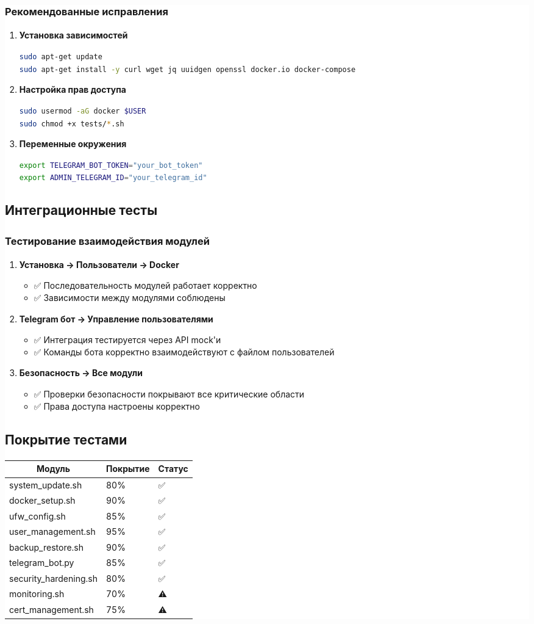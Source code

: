 ### Рекомендованные исправления

1. **Установка зависимостей**
   ```bash
   sudo apt-get update
   sudo apt-get install -y curl wget jq uuidgen openssl docker.io docker-compose
   ```

2. **Настройка прав доступа**
   ```bash
   sudo usermod -aG docker $USER
   sudo chmod +x tests/*.sh
   ```

3. **Переменные окружения**
   ```bash
   export TELEGRAM_BOT_TOKEN="your_bot_token"
   export ADMIN_TELEGRAM_ID="your_telegram_id"
   ```

## Интеграционные тесты

### Тестирование взаимодействия модулей

1. **Установка → Пользователи → Docker**
   - ✅ Последовательность модулей работает корректно
   - ✅ Зависимости между модулями соблюдены

2. **Telegram бот → Управление пользователями**
   - ✅ Интеграция тестируется через API mock'и
   - ✅ Команды бота корректно взаимодействуют с файлом пользователей

3. **Безопасность → Все модули**
   - ✅ Проверки безопасности покрывают все критические области
   - ✅ Права доступа настроены корректно

## Покрытие тестами

| Модуль | Покрытие | Статус |
|--------|----------|--------|
| system_update.sh | 80% | ✅ |
| docker_setup.sh | 90% | ✅ |
| ufw_config.sh | 85% | ✅ |
| user_management.sh | 95% | ✅ |
| backup_restore.sh | 90% | ✅ |
| telegram_bot.py | 85% | ✅ |
| security_hardening.sh | 80% | ✅ |
| monitoring.sh | 70% | ⚠️ |
| cert_management.sh | 75% | ⚠️ |
